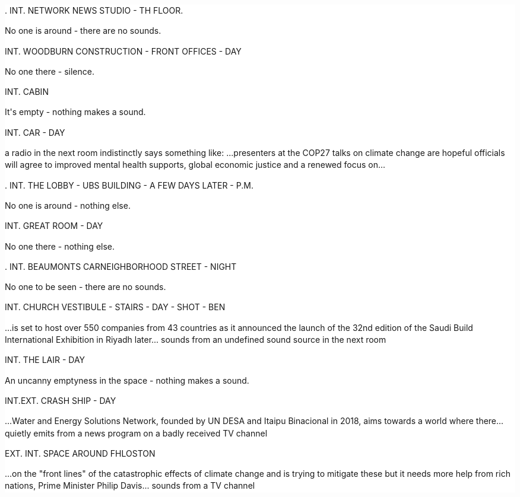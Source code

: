 

. INT. NETWORK NEWS STUDIO - TH FLOOR.

No one is around - there are no sounds.



INT. WOODBURN CONSTRUCTION - FRONT OFFICES - DAY

No one there - silence.



INT. CABIN

It's empty - nothing makes a sound.



INT. CAR - DAY

a radio in the next room indistinctly says something like: ...presenters at the COP27 talks on climate change are hopeful officials will agree to improved mental health supports, global economic justice and a renewed focus on...


. INT. THE LOBBY - UBS BUILDING - A FEW DAYS LATER -  P.M.

No one is around - nothing else.



INT. GREAT ROOM - DAY

No one there - nothing else.



. INT. BEAUMONTS CARNEIGHBORHOOD STREET - NIGHT

No one to be seen - there are no sounds.



INT. CHURCH VESTIBULE - STAIRS - DAY - SHOT - BEN

...is set to host over 550 companies from 43 countries as it announced the launch of the 32nd edition of the Saudi Build International Exhibition in Riyadh later... sounds from an undefined sound source in the next room 


INT. THE LAIR - DAY

An uncanny emptyness in the space - nothing makes a sound.



INT.EXT. CRASH SHIP - DAY

...Water and Energy Solutions Network, founded by UN DESA and Itaipu Binacional in 2018, aims towards a world where there... quietly emits from a news program on a badly received TV channel 


EXT. INT. SPACE  AROUND  FHLOSTON

...on the "front lines" of the catastrophic effects of climate change and is trying to mitigate these but it needs more help from rich nations, Prime Minister Philip Davis... sounds from a TV channel 

